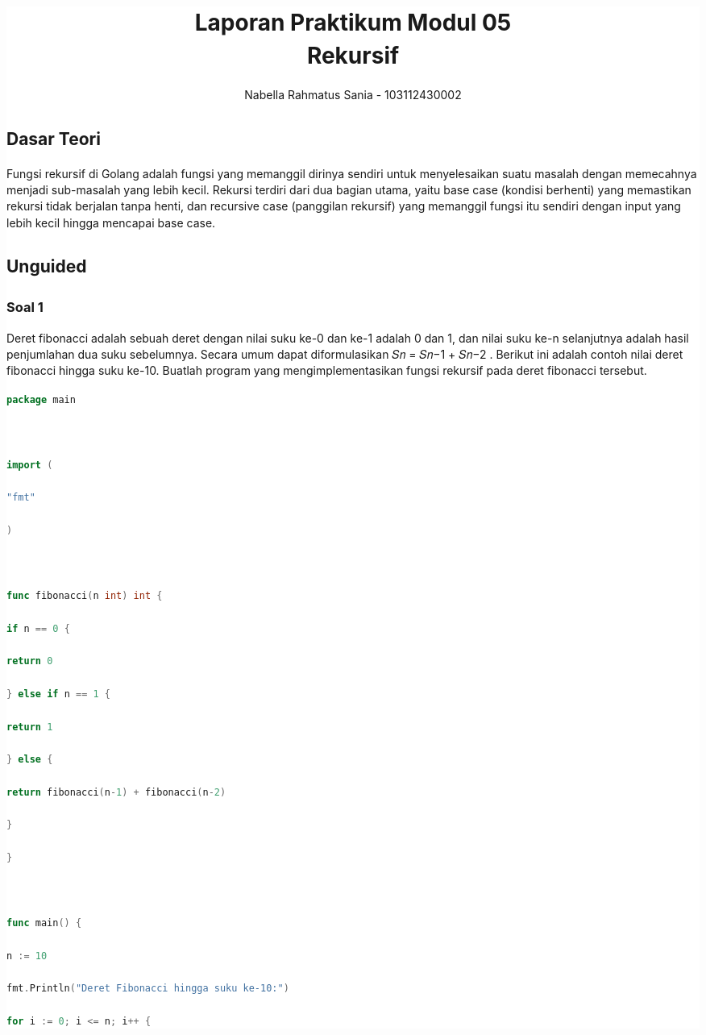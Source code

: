 # <h1 align="center">Laporan Praktikum Modul 05<br> Rekursif</h1>
<p align="center">Nabella Rahmatus Sania - 103112430002</p>

## Dasar Teori

Fungsi rekursif di Golang adalah fungsi yang memanggil dirinya sendiri untuk menyelesaikan suatu masalah dengan memecahnya menjadi sub-masalah yang lebih kecil. Rekursi terdiri dari dua bagian utama, yaitu base case (kondisi berhenti) yang memastikan rekursi tidak berjalan tanpa henti, dan recursive case (panggilan rekursif) yang memanggil fungsi itu sendiri dengan input yang lebih kecil hingga mencapai base case.
## Unguided

### Soal 1

Deret fibonacci adalah sebuah deret dengan nilai suku ke-0 dan ke-1 adalah 0 dan 1, dan nilai suku ke-n selanjutnya adalah hasil penjumlahan dua suku sebelumnya. Secara umum dapat diformulasikan 𝑆𝑛 = 𝑆𝑛−1 + 𝑆𝑛−2 . Berikut ini adalah contoh nilai deret fibonacci hingga suku ke-10. Buatlah program yang mengimplementasikan fungsi rekursif pada deret fibonacci tersebut.

```go
package main

  

import (

"fmt"

)

  

func fibonacci(n int) int {

if n == 0 {

return 0

} else if n == 1 {

return 1

} else {

return fibonacci(n-1) + fibonacci(n-2)

}

}

  

func main() {

n := 10

fmt.Println("Deret Fibonacci hingga suku ke-10:")

for i := 0; i <= n; i++ {

```